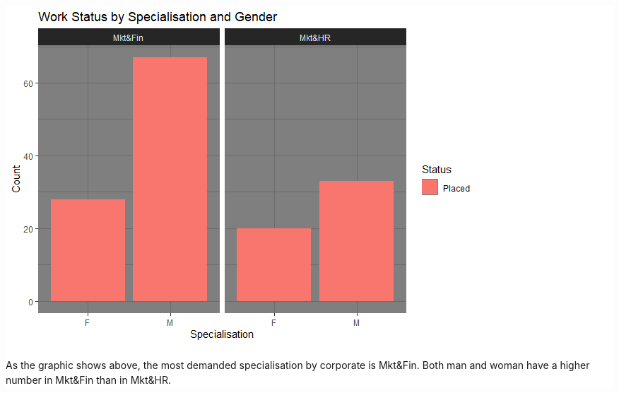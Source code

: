![](Campus-Recruitment-Prediction-using-Decision-Tree-and-Naive-Bayes-Classifier_files/figure-gfm/unnamed-chunk-12-1.png)

As the graphic shows above, the most demanded specialisation by
corporate is Mkt&Fin. Both man and woman have a higher number in Mkt&Fin
than in Mkt&HR.
